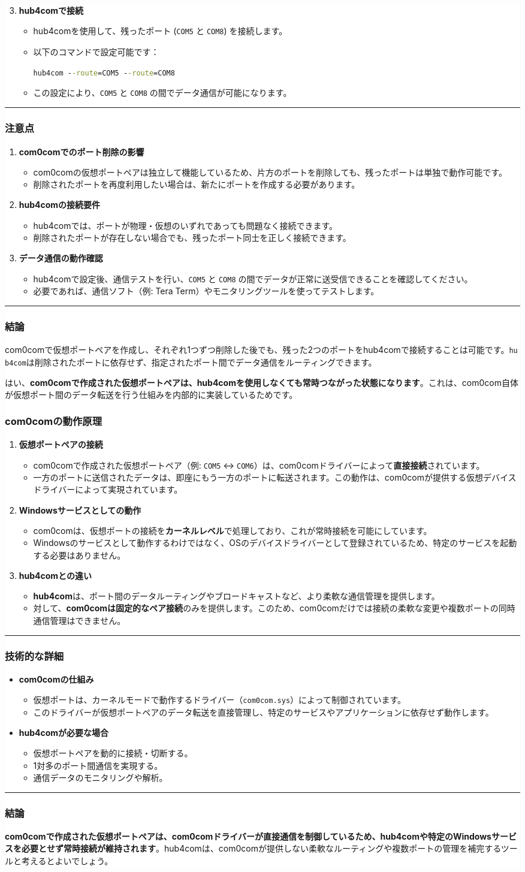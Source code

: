 3. **hub4comで接続**
   - hub4comを使用して、残ったポート (`COM5` と `COM8`) を接続します。
   - 以下のコマンドで設定可能です：
     ```cmd
     hub4com --route=COM5 --route=COM8
     ```

   - この設定により、`COM5` と `COM8` の間でデータ通信が可能になります。

---

### 注意点

1. **com0comでのポート削除の影響**
   - com0comの仮想ポートペアは独立して機能しているため、片方のポートを削除しても、残ったポートは単独で動作可能です。
   - 削除されたポートを再度利用したい場合は、新たにポートを作成する必要があります。

2. **hub4comの接続要件**
   - hub4comでは、ポートが物理・仮想のいずれであっても問題なく接続できます。
   - 削除されたポートが存在しない場合でも、残ったポート同士を正しく接続できます。

3. **データ通信の動作確認**
   - hub4comで設定後、通信テストを行い、`COM5` と `COM8` の間でデータが正常に送受信できることを確認してください。
   - 必要であれば、通信ソフト（例: Tera Term）やモニタリングツールを使ってテストします。

---

### 結論
com0comで仮想ポートペアを作成し、それぞれ1つずつ削除した後でも、残った2つのポートをhub4comで接続することは可能です。`hub4com`は削除されたポートに依存せず、指定されたポート間でデータ通信をルーティングできます。

はい、**com0comで作成された仮想ポートペアは、hub4comを使用しなくても常時つながった状態になります**。これは、com0com自体が仮想ポート間のデータ転送を行う仕組みを内部的に実装しているためです。

### com0comの動作原理
1. **仮想ポートペアの接続**
   - com0comで作成された仮想ポートペア（例: `COM5` ↔ `COM6`）は、com0comドライバーによって**直接接続**されています。
   - 一方のポートに送信されたデータは、即座にもう一方のポートに転送されます。この動作は、com0comが提供する仮想デバイスドライバーによって実現されています。

2. **Windowsサービスとしての動作**
   - com0comは、仮想ポートの接続を**カーネルレベル**で処理しており、これが常時接続を可能にしています。
   - Windowsのサービスとして動作するわけではなく、OSのデバイスドライバーとして登録されているため、特定のサービスを起動する必要はありません。

3. **hub4comとの違い**
   - **hub4com**は、ポート間のデータルーティングやブロードキャストなど、より柔軟な通信管理を提供します。
   - 対して、**com0comは固定的なペア接続**のみを提供します。このため、com0comだけでは接続の柔軟な変更や複数ポートの同時通信管理はできません。

---

### 技術的な詳細

- **com0comの仕組み**
  - 仮想ポートは、カーネルモードで動作するドライバー（`com0com.sys`）によって制御されています。
  - このドライバーが仮想ポートペアのデータ転送を直接管理し、特定のサービスやアプリケーションに依存せず動作します。

- **hub4comが必要な場合**
  - 仮想ポートペアを動的に接続・切断する。
  - 1対多のポート間通信を実現する。
  - 通信データのモニタリングや解析。

---

### 結論
**com0comで作成された仮想ポートペアは、com0comドライバーが直接通信を制御しているため、hub4comや特定のWindowsサービスを必要とせず常時接続が維持されます**。hub4comは、com0comが提供しない柔軟なルーティングや複数ポートの管理を補完するツールと考えるとよいでしょう。